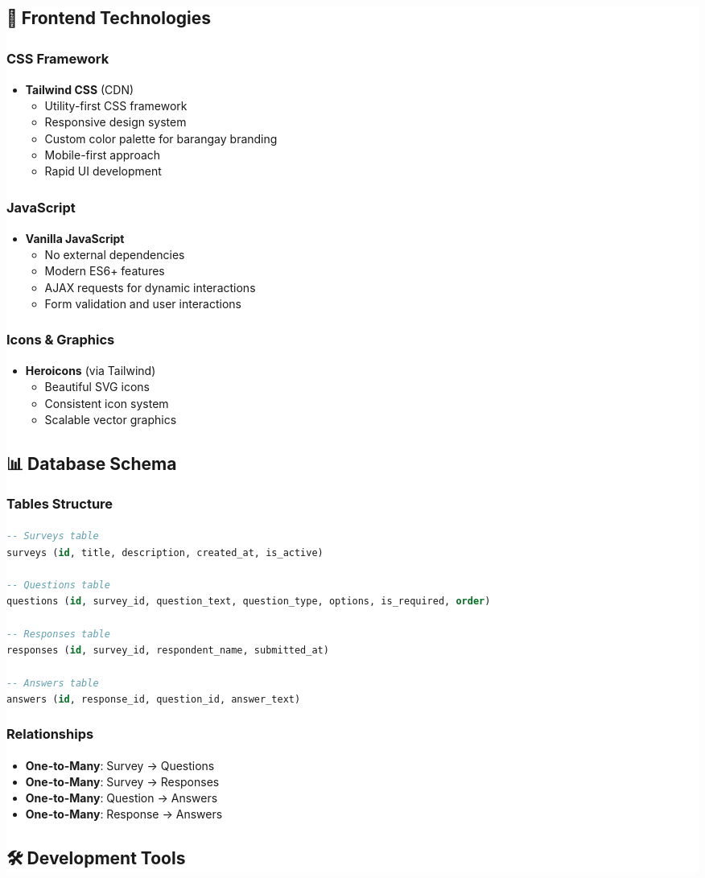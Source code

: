 ## 🎨 Frontend Technologies

### CSS Framework
- **Tailwind CSS** (CDN)
  - Utility-first CSS framework
  - Responsive design system
  - Custom color palette for barangay branding
  - Mobile-first approach
  - Rapid UI development

### JavaScript
- **Vanilla JavaScript**
  - No external dependencies
  - Modern ES6+ features
  - AJAX requests for dynamic interactions
  - Form validation and user interactions

### Icons & Graphics
- **Heroicons** (via Tailwind)
  - Beautiful SVG icons
  - Consistent icon system
  - Scalable vector graphics

## 📊 Database Schema

### Tables Structure
```sql
-- Surveys table
surveys (id, title, description, created_at, is_active)

-- Questions table  
questions (id, survey_id, question_text, question_type, options, is_required, order)

-- Responses table
responses (id, survey_id, respondent_name, submitted_at)

-- Answers table
answers (id, response_id, question_id, answer_text)
```

### Relationships
- **One-to-Many**: Survey → Questions
- **One-to-Many**: Survey → Responses
- **One-to-Many**: Question → Answers
- **One-to-Many**: Response → Answers

## 🛠️ Development Tools
